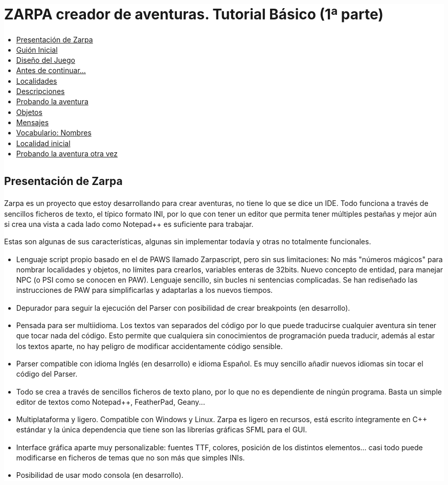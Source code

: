 # ZARPA creador de aventuras. Tutorial Básico (1ª parte)

- [Presentación de Zarpa](#presentación-de-zarpa)
- [Guión Inicial](#guión-inicial)
- [Diseño del Juego](#diseño-del-juego)
- [Antes de continuar...](#antes-de-continuar...)
- [Localidades](#localidades)
- [Descripciones](#descripciones)
- [Probando la aventura](#probando-la-aventura)
- [Objetos](#objetos)
- [Mensajes](#mensajes)
- [Vocabulario: Nombres](#vocabulario:-nombres)
- [Localidad inicial](#localidad-inicial)
- [Probando la aventura otra vez](#probando-la-aventura-otra-vez)

## Presentación de Zarpa

Zarpa es un proyecto que estoy desarrollando para crear aventuras, no tiene lo que se dice un IDE. Todo funciona a través de sencillos ficheros de texto, el típico formato INI, por lo que con tener un editor que permita tener múltiples pestañas y mejor aún si crea una vista a cada lado como Notepad++ es suficiente para trabajar.

Estas son algunas de sus características, algunas sin implementar todavía y otras no totalmente funcionales.

- Lenguaje script propio basado en el de PAWS llamado Zarpascript, pero sin sus limitaciones: No más "números mágicos" para nombrar localidades y objetos, no límites para crearlos, variables enteras de 32bits. Nuevo concepto de entidad, para manejar NPC (o PSI como se conocen en PAW). Lenguaje sencillo, sin bucles ni sentencias complicadas. Se han rediseñado las instrucciones de PAW para simplificarlas y adaptarlas a los nuevos tiempos.

- Depurador para seguir la ejecución del Parser con posibilidad de crear breakpoints (en desarrollo).

- Pensada para ser multiidioma. Los textos van separados del código por lo que puede traducirse cualquier aventura sin tener que tocar nada del código. Esto permite que cualquiera sin conocimientos de programación pueda traducir, además al estar los textos aparte, no hay peligro de modificar accidentamente código sensible.

- Parser compatible con idioma Inglés (en desarrollo) e idioma Español. Es muy sencillo añadir nuevos idiomas sin tocar el código del Parser.

- Todo se crea a través de sencillos ficheros de texto plano, por lo que no es dependiente de ningún programa. Basta un simple editor de textos como Notepad++, FeatherPad, Geany...

- Multiplataforma y ligero. Compatible con Windows y Linux. Zarpa es ligero en recursos, está escrito íntegramente en C++ estándar y la única dependencia que tiene son las librerías gráficas SFML para el GUI.

- Interface gráfica aparte muy personalizable: fuentes TTF, colores, posición de los distintos elementos... casi todo puede modificarse en ficheros de temas que no son más que simples INIs.

- Posibilidad de usar modo consola (en desarrollo).

